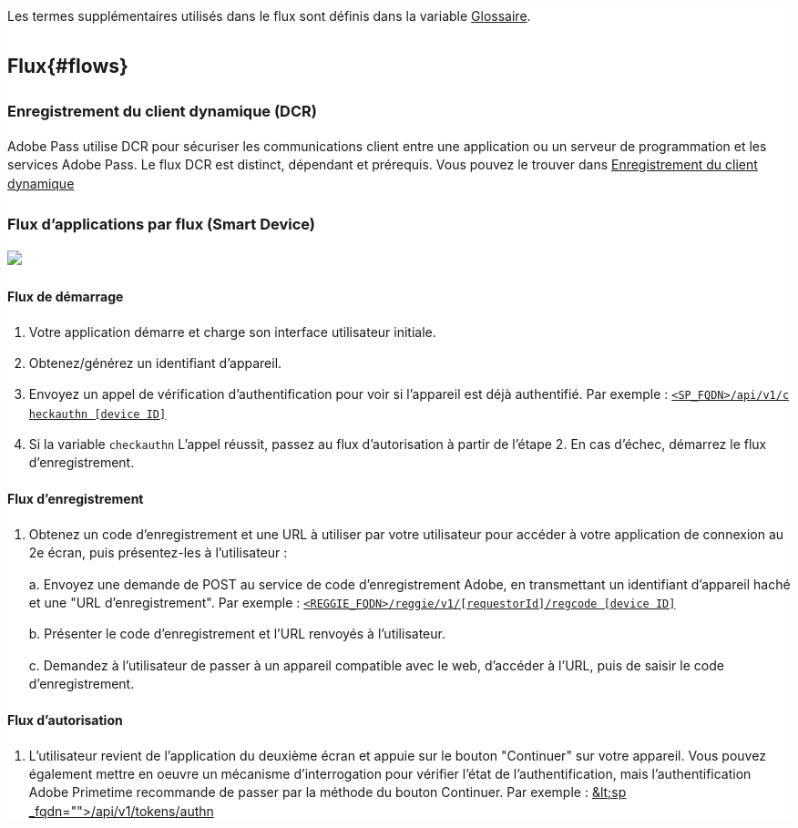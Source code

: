 

Les termes supplémentaires utilisés dans le flux sont définis dans la variable [Glossaire](/help/authentication/glossary.md).

## Flux{#flows}

### Enregistrement du client dynamique (DCR)

Adobe Pass utilise DCR pour sécuriser les communications client entre une application ou un serveur de programmation et les services Adobe Pass. Le flux DCR est distinct, dépendant et prérequis. Vous pouvez le trouver dans [Enregistrement du client dynamique](/help/authentication/dynamic-client-registration.md)


### Flux d’applications par flux (Smart Device)

![](assets/smart-device-app-flow.png)

#### Flux de démarrage

1. Votre application démarre et charge son interface utilisateur initiale.

2. Obtenez/générez un identifiant d’appareil.

3. Envoyez un appel de vérification d’authentification pour voir si l’appareil est déjà authentifié.  Par exemple : [`<SP_FQDN>/api/v1/checkauthn [device ID]`](/help/authentication/check-authentication-token.md)

4. Si la variable `checkauthn` L’appel réussit, passez au flux d’autorisation à partir de l’étape 2.  En cas d’échec, démarrez le flux d’enregistrement.



#### Flux d’enregistrement

1. Obtenez un code d’enregistrement et une URL à utiliser par votre utilisateur pour accéder à votre application de connexion au 2e écran, puis présentez-les à l’utilisateur :

   a. Envoyez une demande de POST au service de code d’enregistrement Adobe, en transmettant un identifiant d’appareil haché et une &quot;URL d’enregistrement&quot;.  Par exemple : [`<REGGIE_FQDN>/reggie/v1/[requestorId]/regcode [device ID]`](/help/authentication/registration-code-request.md)

   b. Présenter le code d’enregistrement et l’URL renvoyés à l’utilisateur.

   c. Demandez à l’utilisateur de passer à un appareil compatible avec le web, d’accéder à l’URL, puis de saisir le code d’enregistrement.



#### Flux d’autorisation

1. L’utilisateur revient de l’application du deuxième écran et appuie sur le bouton &quot;Continuer&quot; sur votre appareil. Vous pouvez également mettre en oeuvre un mécanisme d’interrogation pour vérifier l’état de l’authentification, mais l’authentification Adobe Primetime recommande de passer par la méthode du bouton Continuer.  Par exemple : [\&lt;sp _fqdn=&quot;&quot;>/api/v1/tokens/authn](/help/authentication/retrieve-authentication-token.md)
